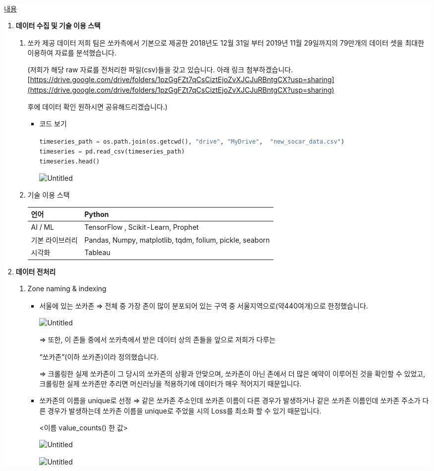 
[내용](https://www.notion.so/0026367a0a0c4787855f465f73f553fc)

1. **데이터 수집 및 기술 이용 스택**
    1. 쏘카 제공 데이터
    저희 팀은 쏘카측에서 기본으로 제공한 2018년도 12월 31일 부터 2019년 11월 29일까지의 79만개의 데이터 셋을 최대한 이용하여 자료를 분석했습니다.
        
        (저희가 해당 raw 자료를 전처리한 파일(csv)들을 갖고 있습니다. 아래 링크 첨부하겠습니다.
        [https://drive.google.com/drive/folders/1pzGgFZt7qCsCiztEjoZvXJCJuRBntgCX?usp=sharing](https://drive.google.com/drive/folders/1pzGgFZt7qCsCiztEjoZvXJCJuRBntgCX?usp=sharing)
        
        후에 데이터 확인 원하시면 공유해드리겠습니다.)
        
        - 코드 보기
            
            ```python
            timeseries_path = os.path.join(os.getcwd(), "drive", "MyDrive",  "new_socar_data.csv")
            timeseries = pd.read_csv(timeseries_path)
            timeseries.head()
            ```
            
            ![Untitled](../../Downloads/Export-73c303c4-d536-49b4-8518-497bf3f3a43a/Error%200%206b58920a14284e338b4ccff4d551f384/Untitled.png)
            
    2. 기술 이용 스택
        
        
        | 언어 | Python |
        | --- | --- |
        | AI / ML | TensorFlow , Scikit-Learn, Prophet |
        | 기본 라이브러리 | Pandas, Numpy, matplotlib, tqdm, folium, pickle, seaborn |
        | 시각화 | Tableau |
        
2. **데이터 전처리**
    1. Zone naming & indexing
        - 서울에 있는 쏘카존
        ⇒ 전체 중 가장 존이 많이 분포되어 있는 구역 중 서울지역으로(약440여개)으로 한정했습니다.
            
            ![Untitled](../../Downloads/Export-73c303c4-d536-49b4-8518-497bf3f3a43a/Error%200%206b58920a14284e338b4ccff4d551f384/Untitled%201.png)
            
            ⇒ 또한, 이 존들 중에서 쏘카측에서 받은 데이터 상의 존들을 앞으로 저희가 다루는
            
            “쏘카존”(이하 쏘카존)이라 정의했습니다. 
            
            ⇒ 크롤링한 실제 쏘카존이 그 당시의 쏘카존의 상황과 안맞으며, 
            쏘카존이 아닌 존에서 더 많은 예약이 이루어진 것을 확인할 수 있었고, 
            크롤링한 실제 쏘카존만 추리면 머신러닝을 적용하기에 데이터가 매우 적어지기 때문입니다.
            
        - 쏘카존의 이름을 unique로 선정
        ⇒ 같은 쏘카존 주소인데 쏘카존 이름이 다른 경우가 발생하거나 같은 쏘카존 이름인데 쏘카존 주소가 다른 경우가 발생하는데 쏘카존 이름을 unique로 주었을 시의 Loss를 최소화 할 수 있기 때문입니다.
            
            <이름 value_counts() 한 값>
            
            ![Untitled](../../Downloads/Export-73c303c4-d536-49b4-8518-497bf3f3a43a/Error%200%206b58920a14284e338b4ccff4d551f384/Untitled%202.png)
            
            ![Untitled](../../Downloads/Export-73c303c4-d536-49b4-8518-497bf3f3a43a/Error%200%206b58920a14284e338b4ccff4d551f384/Untitled%203.png)
            